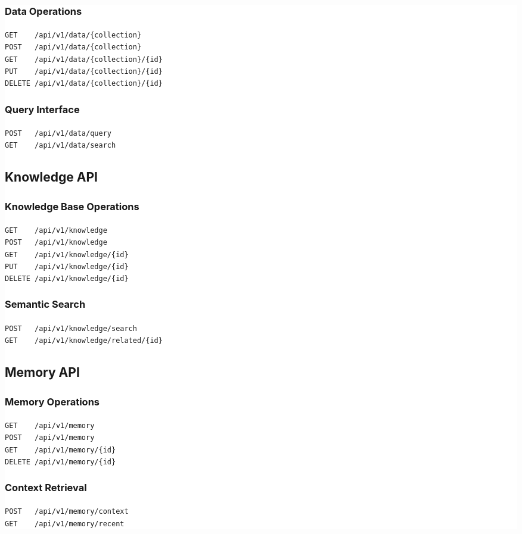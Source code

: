 ### Data Operations

```
GET    /api/v1/data/{collection}
POST   /api/v1/data/{collection}
GET    /api/v1/data/{collection}/{id}
PUT    /api/v1/data/{collection}/{id}
DELETE /api/v1/data/{collection}/{id}
```

### Query Interface

```
POST   /api/v1/data/query
GET    /api/v1/data/search
```

## Knowledge API

### Knowledge Base Operations

```
GET    /api/v1/knowledge
POST   /api/v1/knowledge
GET    /api/v1/knowledge/{id}
PUT    /api/v1/knowledge/{id}
DELETE /api/v1/knowledge/{id}
```

### Semantic Search

```
POST   /api/v1/knowledge/search
GET    /api/v1/knowledge/related/{id}
```

## Memory API

### Memory Operations

```
GET    /api/v1/memory
POST   /api/v1/memory
GET    /api/v1/memory/{id}
DELETE /api/v1/memory/{id}
```

### Context Retrieval

```
POST   /api/v1/memory/context
GET    /api/v1/memory/recent
```
